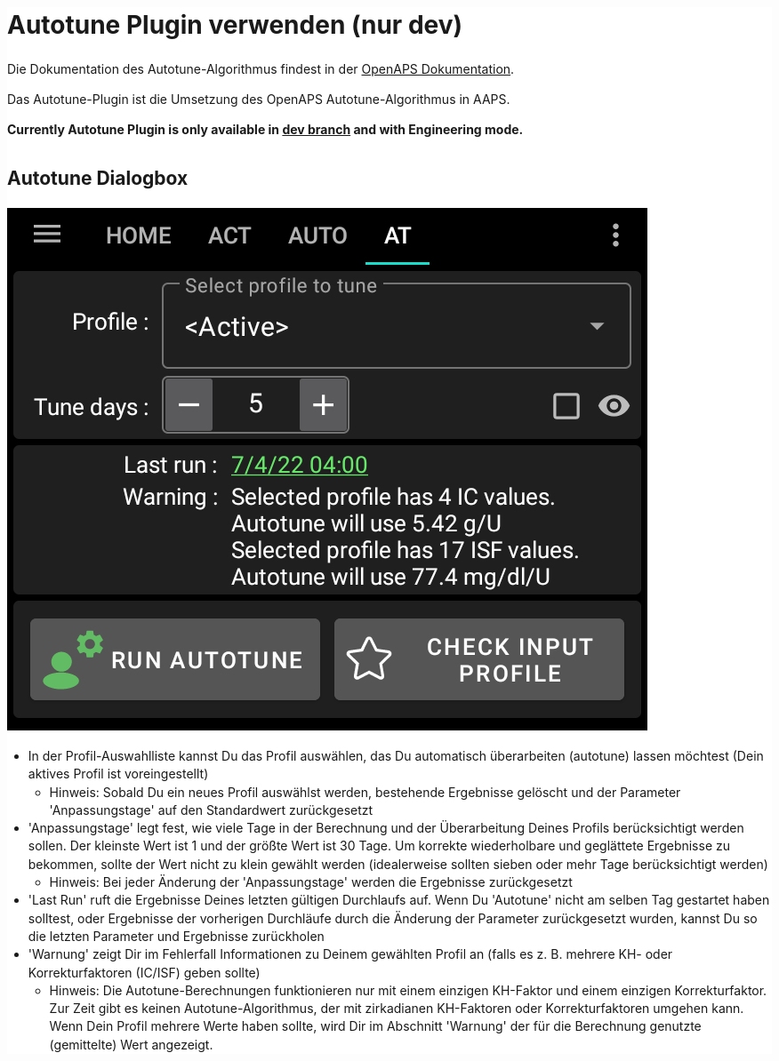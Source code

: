 # Autotune Plugin verwenden (nur dev)

Die Dokumentation des Autotune-Algorithmus findest in der [OpenAPS Dokumentation](https://openaps.readthedocs.io/en/latest/docs/Customize-Iterate/autotune.html).

Das Autotune-Plugin ist die Umsetzung des OpenAPS Autotune-Algorithmus in AAPS.

**Currently Autotune Plugin is only available in [dev branch](../AdvancedOptions/DevBranch.md) and with Engineering mode.**

## Autotune Dialogbox

![Autotune Standardbildschirm](../images/Autotune/Autotune_1b.png)

- In der Profil-Auswahlliste kannst Du das Profil auswählen, das Du automatisch überarbeiten (autotune) lassen möchtest (Dein aktives Profil ist voreingestellt)
  - Hinweis: Sobald Du ein neues Profil auswählst werden, bestehende Ergebnisse gelöscht und der Parameter 'Anpassungstage' auf den Standardwert zurückgesetzt
- 'Anpassungstage' legt fest, wie viele Tage in der Berechnung und der Überarbeitung Deines Profils berücksichtigt werden sollen. Der kleinste Wert ist 1 und der größte Wert ist 30 Tage. Um korrekte wiederholbare und geglättete Ergebnisse zu bekommen, sollte der Wert nicht zu klein gewählt werden (idealerweise sollten sieben oder mehr Tage berücksichtigt werden)
  - Hinweis: Bei jeder Änderung der 'Anpassungstage' werden die Ergebnisse zurückgesetzt
- 'Last Run' ruft die Ergebnisse Deines letzten gültigen Durchlaufs auf. Wenn Du 'Autotune' nicht am selben Tag gestartet haben solltest, oder Ergebnisse der vorherigen Durchläufe durch die Änderung der Parameter zurückgesetzt wurden, kannst Du so die letzten Parameter und Ergebnisse zurückholen
- 'Warnung' zeigt Dir im Fehlerfall Informationen zu Deinem gewählten Profil an (falls es z. B. mehrere KH- oder Korrekturfaktoren (IC/ISF) geben sollte)
  - Hinweis: Die Autotune-Berechnungen funktionieren nur mit einem einzigen KH-Faktor und einem einzigen Korrekturfaktor. Zur Zeit gibt es keinen Autotune-Algorithmus, der mit zirkadianen KH-Faktoren oder Korrekturfaktoren umgehen kann. Wenn Dein Profil mehrere Werte haben sollte, wird Dir im Abschnitt 'Warnung' der für die Berechnung genutzte (gemittelte) Wert angezeigt.